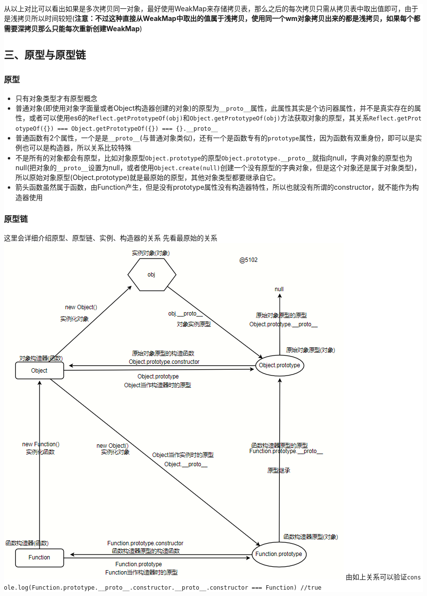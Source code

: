 从以上对比可以看出如果是多次拷贝同一对象，最好使用WeakMap来存储拷贝表，那么之后的每次拷贝只需从拷贝表中取出值即可，由于是浅拷贝所以时间较短(**注意：不过这种直接从WeakMap中取出的值属于浅拷贝，使用同一个wm对象拷贝出来的都是浅拷贝，如果每个都需要深拷贝那么只能每次重新创建WeakMap**)

## <span id="3">三、原型与原型链</span>

### 原型

- 只有对象类型才有原型概念
- 普通对象(即使用对象字面量或者Object构造器创建的对象)的原型为`__proto__`属性，此属性其实是个访问器属性，并不是真实存在的属性，或者可以使用es6的`Reflect.getPrototypeOf(obj)`和`Object.getPrototypeOf(obj)`方法获取对象的原型，其关系`Reflect.getPrototypeOf({}) === Object.getPrototypeOf({}) === {}.__proto__`
- 普通函数有2个属性，一个是是`__proto__`(与普通对象类似)，还有一个是函数专有的`prototype`属性，因为函数有双重身份，即可以是实例也可以是构造器，所以关系比较特殊
- 不是所有的对象都会有原型，比如对象原型`Object.prototype`的原型`Object.prototype.__proto__`就指向null，字典对象的原型也为null(把对象的`__proto__`设置为null，或者使用`Object.create(null)`创建一个没有原型的字典对象，但是这个对象还是属于对象类型)，所以原始对象原型(Object.prototype)就是最原始的原型，其他对象类型都要继承自它。
- 箭头函数虽然属于函数，由Function产生，但是没有prototype属性没有构造器特性，所以也就没有所谓的constructor，就不能作为构造器使用

### 原型链

这里会详细介绍原型、原型链、实例、构造器的关系
先看最原始的关系
![原型链](./img/原型链结构.png)
由如上关系可以验证`console.log(Function.prototype.__proto__.constructor.__proto__.constructor === Function) //true`
